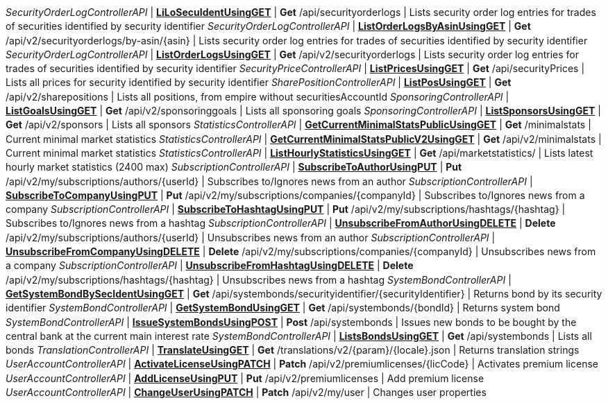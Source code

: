 *SecurityOrderLogControllerAPI* | [**LiLoSecuIdentUsingGET**](docs/SecurityOrderLogControllerAPI.md#lilosecuidentusingget) | **Get** /api/securityorderlogs | Lists security order log entries for trades of securities identified by security identifier
*SecurityOrderLogControllerAPI* | [**ListOrderLogsByAsinUsingGET**](docs/SecurityOrderLogControllerAPI.md#listorderlogsbyasinusingget) | **Get** /api/v2/securityorderlogs/by-asin/{asin} | Lists security order log entries for trades of securities identified by security identifier
*SecurityOrderLogControllerAPI* | [**ListOrderLogsUsingGET**](docs/SecurityOrderLogControllerAPI.md#listorderlogsusingget) | **Get** /api/v2/securityorderlogs | Lists security order log entries for trades of securities identified by security identifier
*SecurityPriceControllerAPI* | [**ListPricesUsingGET**](docs/SecurityPriceControllerAPI.md#listpricesusingget) | **Get** /api/securityPrices | Lists all prices for security identified by security identifier
*SharePositionControllerAPI* | [**ListPosUsingGET**](docs/SharePositionControllerAPI.md#listposusingget) | **Get** /api/v2/sharepositions | Lists all positions, from empire without securitiesAccountId
*SponsoringControllerAPI* | [**ListGoalsUsingGET**](docs/SponsoringControllerAPI.md#listgoalsusingget) | **Get** /api/v2/sponsoringgoals | Lists all sponsoring goals
*SponsoringControllerAPI* | [**ListSponsorsUsingGET**](docs/SponsoringControllerAPI.md#listsponsorsusingget) | **Get** /api/v2/sponsors | Lists all sponsors
*StatisticsControllerAPI* | [**GetCurrentMinimalStatsPublicUsingGET**](docs/StatisticsControllerAPI.md#getcurrentminimalstatspublicusingget) | **Get** /minimalstats | Current minimal market statistics
*StatisticsControllerAPI* | [**GetCurrentMinimalStatsPublicV2UsingGET**](docs/StatisticsControllerAPI.md#getcurrentminimalstatspublicv2usingget) | **Get** /api/v2/minimalstats | Current minimal market statistics
*StatisticsControllerAPI* | [**ListHourlyStatisticsUsingGET**](docs/StatisticsControllerAPI.md#listhourlystatisticsusingget) | **Get** /api/marketstatistics/ | Lists latest hourly market statistics (2400 max)
*SubscriptionControllerAPI* | [**SubscribeToAuthorUsingPUT**](docs/SubscriptionControllerAPI.md#subscribetoauthorusingput) | **Put** /api/v2/my/subscriptions/authors/{userId} | Subscribes to/Ignores news from an author
*SubscriptionControllerAPI* | [**SubscribeToCompanyUsingPUT**](docs/SubscriptionControllerAPI.md#subscribetocompanyusingput) | **Put** /api/v2/my/subscriptions/companies/{companyId} | Subscribes to/Ignores news from a company
*SubscriptionControllerAPI* | [**SubscribeToHashtagUsingPUT**](docs/SubscriptionControllerAPI.md#subscribetohashtagusingput) | **Put** /api/v2/my/subscriptions/hashtags/{hashtag} | Subscribes to/Ignores news from a hashtag
*SubscriptionControllerAPI* | [**UnsubscribeFromAuthorUsingDELETE**](docs/SubscriptionControllerAPI.md#unsubscribefromauthorusingdelete) | **Delete** /api/v2/my/subscriptions/authors/{userId} | Unsubscribes news from an author
*SubscriptionControllerAPI* | [**UnsubscribeFromCompanyUsingDELETE**](docs/SubscriptionControllerAPI.md#unsubscribefromcompanyusingdelete) | **Delete** /api/v2/my/subscriptions/companies/{companyId} | Unsubscribes news from a company
*SubscriptionControllerAPI* | [**UnsubscribeFromHashtagUsingDELETE**](docs/SubscriptionControllerAPI.md#unsubscribefromhashtagusingdelete) | **Delete** /api/v2/my/subscriptions/hashtags/{hashtag} | Unsubscribes news from a hashtag
*SystemBondControllerAPI* | [**GetSystemBondBySecIdentUsingGET**](docs/SystemBondControllerAPI.md#getsystembondbysecidentusingget) | **Get** /api/systembonds/securityidentifier/{securityIdentifier} | Returns bond by its security identifier
*SystemBondControllerAPI* | [**GetSystemBondUsingGET**](docs/SystemBondControllerAPI.md#getsystembondusingget) | **Get** /api/systembonds/{bondId} | Returns system bond
*SystemBondControllerAPI* | [**IssueSystemBondsUsingPOST**](docs/SystemBondControllerAPI.md#issuesystembondsusingpost) | **Post** /api/systembonds | Issues new bonds to be bought by the central bank at the current main interest rate
*SystemBondControllerAPI* | [**ListsBondsUsingGET**](docs/SystemBondControllerAPI.md#listsbondsusingget) | **Get** /api/systembonds | Lists all bonds
*TranslationControllerAPI* | [**TranslateUsingGET**](docs/TranslationControllerAPI.md#translateusingget) | **Get** /translations/v2/{param}/{locale}.json | Returns translation strings
*UserAccountControllerAPI* | [**ActivateLicenseUsingPATCH**](docs/UserAccountControllerAPI.md#activatelicenseusingpatch) | **Patch** /api/v2/premiumlicenses/{licCode} | Activates premium license
*UserAccountControllerAPI* | [**AddLicenseUsingPUT**](docs/UserAccountControllerAPI.md#addlicenseusingput) | **Put** /api/v2/premiumlicenses | Add premium license
*UserAccountControllerAPI* | [**ChangeUserUsingPATCH**](docs/UserAccountControllerAPI.md#changeuserusingpatch) | **Patch** /api/v2/my/user | Changes user properties